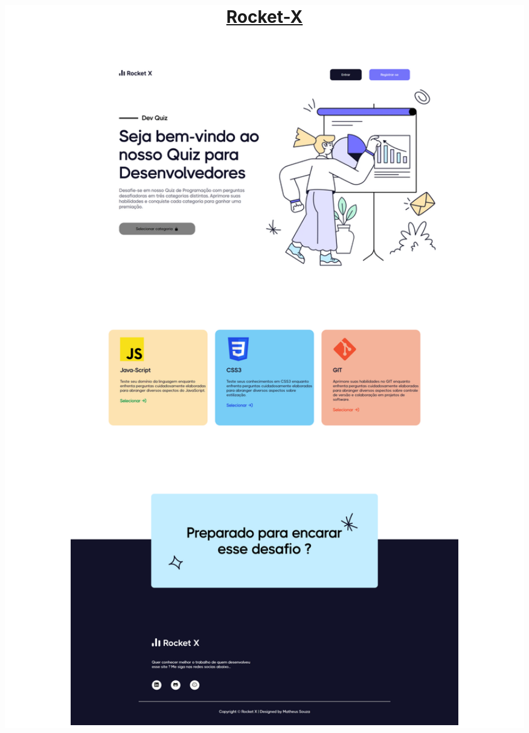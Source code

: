<a href="https://rocket-x-orpin.vercel.app/"> <h1 align="center" > Rocket-X </h1> </a>

<br>

<p align="center"> 
 <img width="100%" src="front-end/src/assets/Images/gitHub/main.png">